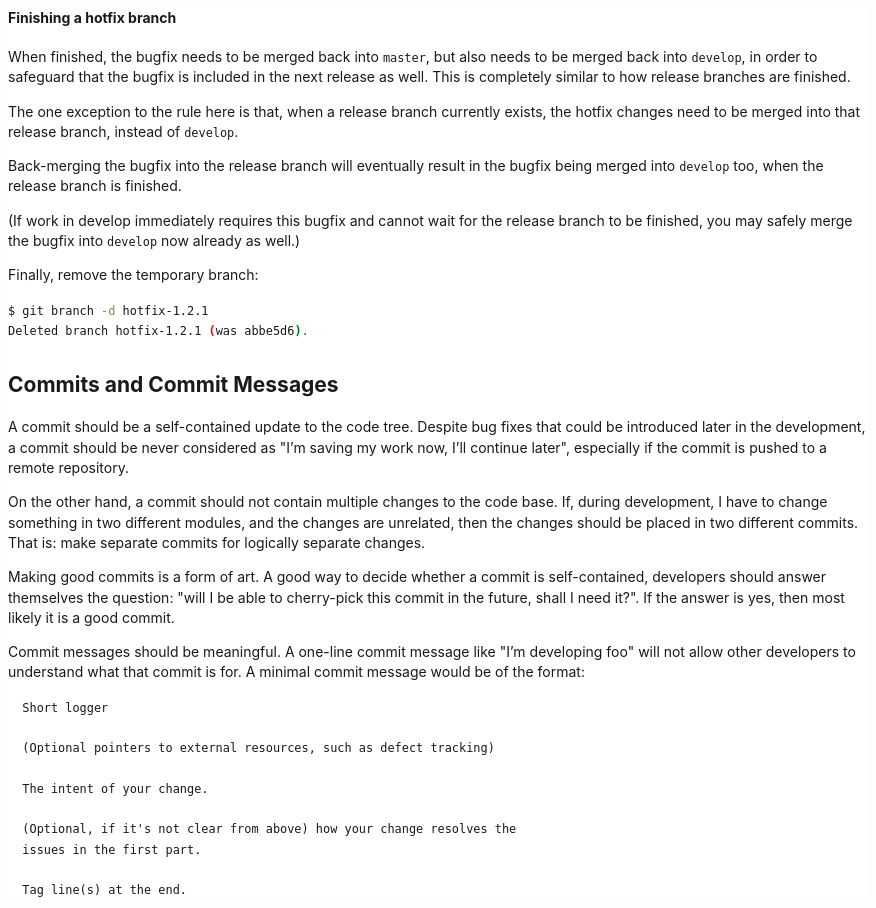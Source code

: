 #### Finishing a hotfix branch

When finished, the bugfix needs to be merged back into `master`, but also needs to be merged back into `develop`, in
order to safeguard that the bugfix is included in the next release as well. This is completely similar to how release
branches are finished.

The one exception to the rule here is that, when a release branch currently exists, the hotfix changes need to be merged
into that release branch, instead of `develop`.

Back-merging the bugfix into the release branch will eventually result in the bugfix being merged into `develop` too,
when the release branch is finished.

(If work in develop immediately requires this bugfix and cannot wait for the release branch to be finished, you may
safely merge the bugfix into `develop` now already as well.)

Finally, remove the temporary branch:

```sh
$ git branch -d hotfix-1.2.1
Deleted branch hotfix-1.2.1 (was abbe5d6).
```

## Commits and Commit Messages

A commit should be a self-contained update to the code tree. Despite bug fixes that could be introduced later in the
development, a commit should be never considered as "I’m saving my work now, I’ll continue later", especially if the
commit is pushed to a remote repository.

On the other hand, a commit should not contain multiple changes to the code base. If, during development, I have to
change something in two different modules, and the changes are unrelated, then the changes should be placed in two
different commits. That is: make separate commits for logically separate changes.

Making good commits is a form of art. A good way to decide whether a commit is self-contained, developers should answer
themselves the question: "will I be able to cherry-pick this commit in the future, shall I need it?". If the answer is
yes, then most likely it is a good commit.

Commit messages should be meaningful. A one-line commit message like "I’m developing foo" will not allow other
developers to understand what that commit is for. A minimal commit message would be of the format:

```text
  Short logger

  (Optional pointers to external resources, such as defect tracking)

  The intent of your change.

  (Optional, if it's not clear from above) how your change resolves the
  issues in the first part.

  Tag line(s) at the end.
```
